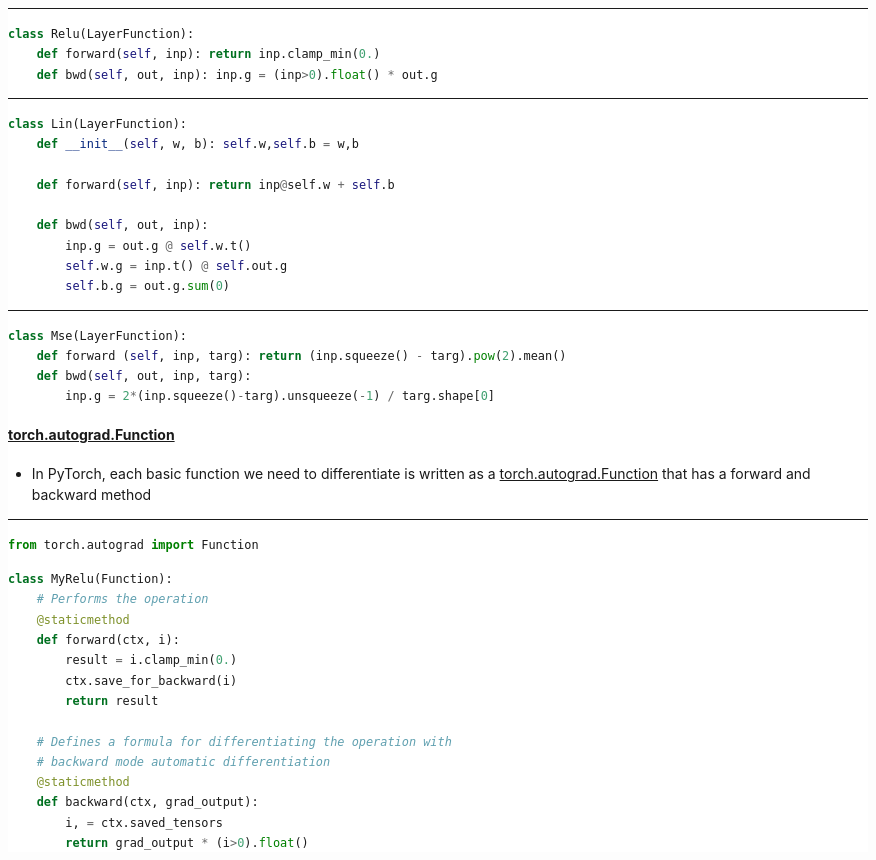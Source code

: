 -----


```python
class Relu(LayerFunction):
    def forward(self, inp): return inp.clamp_min(0.)
    def bwd(self, out, inp): inp.g = (inp>0).float() * out.g
```

-----


```python
class Lin(LayerFunction):
    def __init__(self, w, b): self.w,self.b = w,b
        
    def forward(self, inp): return inp@self.w + self.b
    
    def bwd(self, out, inp):
        inp.g = out.g @ self.w.t()
        self.w.g = inp.t() @ self.out.g
        self.b.g = out.g.sum(0)
```

-----


```python
class Mse(LayerFunction):
    def forward (self, inp, targ): return (inp.squeeze() - targ).pow(2).mean()
    def bwd(self, out, inp, targ): 
        inp.g = 2*(inp.squeeze()-targ).unsqueeze(-1) / targ.shape[0]
```

#### [torch.autograd.Function](https://pytorch.org/docs/stable/autograd.html#function)
* In PyTorch, each basic function we need to differentiate is written as a [torch.autograd.Function](https://pytorch.org/docs/stable/autograd.html#function) that has a forward and backward method

-----


```python
from torch.autograd import Function
```


```python
class MyRelu(Function):
    # Performs the operation
    @staticmethod
    def forward(ctx, i):
        result = i.clamp_min(0.)
        ctx.save_for_backward(i)
        return result
    
    # Defines a formula for differentiating the operation with 
    # backward mode automatic differentiation
    @staticmethod
    def backward(ctx, grad_output):
        i, = ctx.saved_tensors
        return grad_output * (i>0).float()
```
